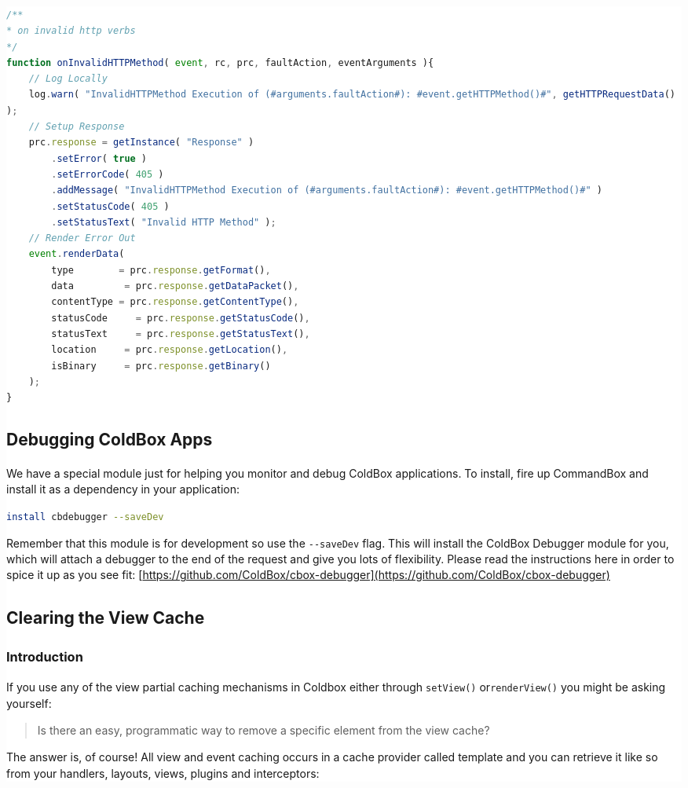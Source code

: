 ```javascript
/**
* on invalid http verbs
*/
function onInvalidHTTPMethod( event, rc, prc, faultAction, eventArguments ){
    // Log Locally
    log.warn( "InvalidHTTPMethod Execution of (#arguments.faultAction#): #event.getHTTPMethod()#", getHTTPRequestData() );
    // Setup Response
    prc.response = getInstance( "Response" )
        .setError( true )
        .setErrorCode( 405 )
        .addMessage( "InvalidHTTPMethod Execution of (#arguments.faultAction#): #event.getHTTPMethod()#" )
        .setStatusCode( 405 )
        .setStatusText( "Invalid HTTP Method" );
    // Render Error Out
    event.renderData( 
        type        = prc.response.getFormat(),
        data         = prc.response.getDataPacket(),
        contentType = prc.response.getContentType(),
        statusCode     = prc.response.getStatusCode(),
        statusText     = prc.response.getStatusText(),
        location     = prc.response.getLocation(),
        isBinary     = prc.response.getBinary()
    );
}
```

## Debugging ColdBox Apps

We have a special module just for helping you monitor and debug ColdBox applications. To install, fire up CommandBox and install it as a dependency in your application:

```bash
install cbdebugger --saveDev
```

Remember that this module is for development so use the `--saveDev` flag. This will install the ColdBox Debugger module for you, which will attach a debugger to the end of the request and give you lots of flexibility. Please read the instructions here in order to spice it up as you see fit: [https://github.com/ColdBox/cbox-debugger](https://github.com/ColdBox/cbox-debugger)

## Clearing the View Cache

### Introduction

If you use any of the view partial caching mechanisms in Coldbox either through `setView()` or`renderView()` you might be asking yourself:

> Is there an easy, programmatic way to remove a specific element from the view cache?

The answer is, of course! All view and event caching occurs in a cache provider called template and you can retrieve it like so from your handlers, layouts, views, plugins and interceptors:
